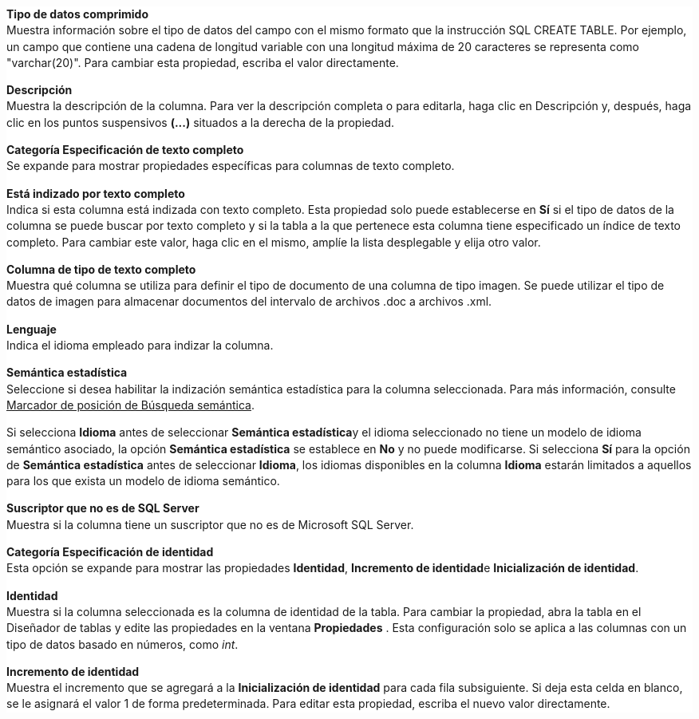 **Tipo de datos comprimido**  
Muestra información sobre el tipo de datos del campo con el mismo formato que la instrucción SQL CREATE TABLE. Por ejemplo, un campo que contiene una cadena de longitud variable con una longitud máxima de 20 caracteres se representa como "varchar(20)". Para cambiar esta propiedad, escriba el valor directamente.  
  
**Descripción**  
Muestra la descripción de la columna. Para ver la descripción completa o para editarla, haga clic en Descripción y, después, haga clic en los puntos suspensivos **(...)** situados a la derecha de la propiedad.  
  
**Categoría Especificación de texto completo**  
Se expande para mostrar propiedades específicas para columnas de texto completo.  
  
**Está indizado por texto completo**  
Indica si esta columna está indizada con texto completo. Esta propiedad solo puede establecerse en **Sí** si el tipo de datos de la columna se puede buscar por texto completo y si la tabla a la que pertenece esta columna tiene especificado un índice de texto completo. Para cambiar este valor, haga clic en el mismo, amplíe la lista desplegable y elija otro valor.  
  
**Columna de tipo de texto completo**  
Muestra qué columna se utiliza para definir el tipo de documento de una columna de tipo imagen. Se puede utilizar el tipo de datos de imagen para almacenar documentos del intervalo de archivos .doc a archivos .xml.  
  
**Lenguaje**  
Indica el idioma empleado para indizar la columna.  
  
**Semántica estadística**  
Seleccione si desea habilitar la indización semántica estadística para la columna seleccionada. Para más información, consulte [Marcador de posición de Búsqueda semántica](../../relational-databases/search/semantic-search-sql-server.md).  
  
Si selecciona **Idioma** antes de seleccionar **Semántica estadística**y el idioma seleccionado no tiene un modelo de idioma semántico asociado, la opción **Semántica estadística** se establece en **No** y no puede modificarse. Si selecciona **Sí** para la opción de **Semántica estadística** antes de seleccionar **Idioma**, los idiomas disponibles en la columna **Idioma** estarán limitados a aquellos para los que exista un modelo de idioma semántico.  
  
**Suscriptor que no es de SQL Server**  
Muestra si la columna tiene un suscriptor que no es de Microsoft SQL Server.  
  
**Categoría Especificación de identidad**  
Esta opción se expande para mostrar las propiedades **Identidad**, **Incremento de identidad**e **Inicialización de identidad**.  
  
**Identidad**  
Muestra si la columna seleccionada es la columna de identidad de la tabla. Para cambiar la propiedad, abra la tabla en el Diseñador de tablas y edite las propiedades en la ventana **Propiedades** . Esta configuración solo se aplica a las columnas con un tipo de datos basado en números, como *int*.  
  
**Incremento de identidad**  
Muestra el incremento que se agregará a la **Inicialización de identidad** para cada fila subsiguiente. Si deja esta celda en blanco, se le asignará el valor 1 de forma predeterminada. Para editar esta propiedad, escriba el nuevo valor directamente.  
  